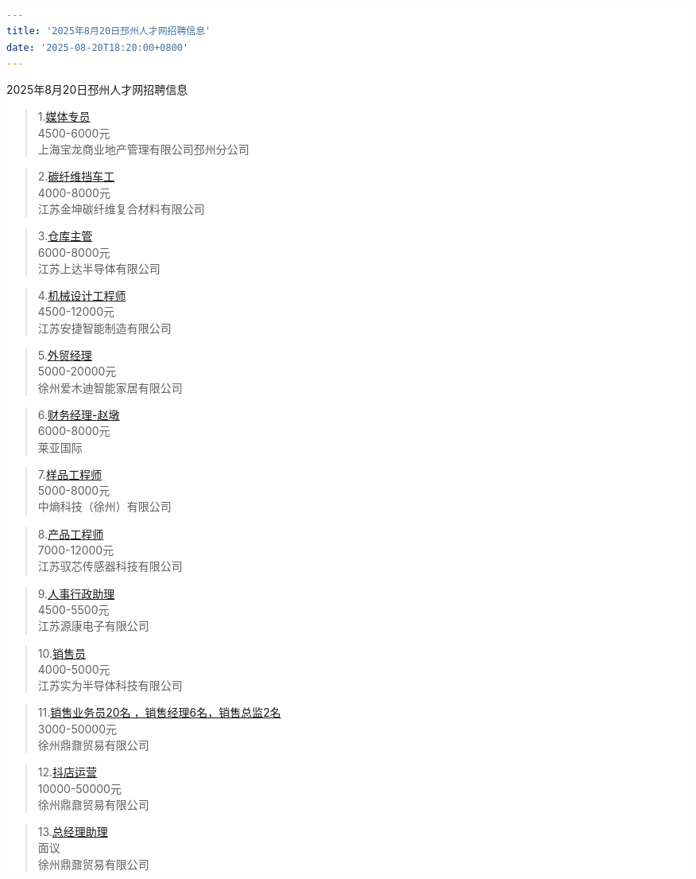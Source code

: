 ```yaml
---
title: '2025年8月20日邳州人才网招聘信息'
date: '2025-08-20T18:20:00+0800'
---
```

2025年8月20日邳州人才网招聘信息

>1.[媒体专员](https://www.pzhr.com/job/18934.html)<br>
>4500-6000元<br>
>上海宝龙商业地产管理有限公司邳州分公司

>2.[碳纤维挡车工](https://www.pzhr.com/job/18769.html)<br>
>4000-8000元<br>
>江苏金坤碳纤维复合材料有限公司

>3.[仓库主管](https://www.pzhr.com/job/18936.html)<br>
>6000-8000元<br>
>江苏上达半导体有限公司

>4.[机械设计工程师](https://www.pzhr.com/job/18342.html)<br>
>4500-12000元<br>
>江苏安捷智能制造有限公司

>5.[外贸经理](https://www.pzhr.com/job/18929.html)<br>
>5000-20000元<br>
>徐州爱木迪智能家居有限公司

>6.[财务经理-赵墩](https://www.pzhr.com/job/18937.html)<br>
>6000-8000元<br>
>莱亚国际

>7.[样品工程师](https://www.pzhr.com/job/18932.html)<br>
>5000-8000元<br>
>中熵科技（徐州）有限公司

>8.[产品工程师](https://www.pzhr.com/job/18933.html)<br>
>7000-12000元<br>
>江苏驭芯传感器科技有限公司

>9.[人事行政助理](https://www.pzhr.com/job/18927.html)<br>
>4500-5500元<br>
>江苏源康电子有限公司

>10.[销售员](https://www.pzhr.com/job/18930.html)<br>
>4000-5000元<br>
>江苏实为半导体科技有限公司

>11.[销售业务员20名  ，销售经理6名，销售总监2名](https://www.pzhr.com/job/18607.html)<br>
>3000-50000元<br>
>徐州鼎鼐贸易有限公司

>12.[抖店运营](https://www.pzhr.com/job/18116.html)<br>
>10000-50000元<br>
>徐州鼎鼐贸易有限公司

>13.[总经理助理](https://www.pzhr.com/job/15009.html)<br>
>面议<br>
>徐州鼎鼐贸易有限公司
